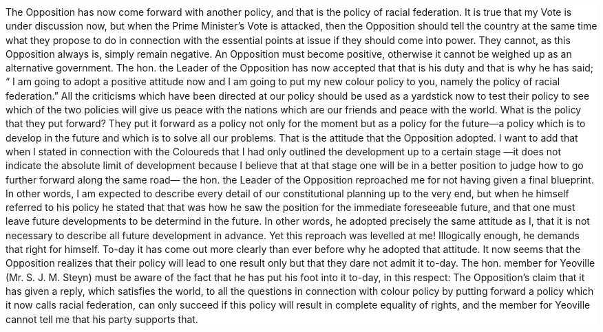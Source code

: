 <p>The Opposition has now come forward with another policy, and that is the policy of racial federation. It is true that my Vote is under discussion now, but when the Prime Minister&#x2019;s Vote is attacked, then the Opposition should tell the country at the same time what they propose to do in connection with the essential points at issue if they should come into power. They cannot, as this Opposition always is, simply remain negative. An Opposition must become positive, otherwise it cannot be weighed up as an alternative government. The hon. the Leader of the Opposition has now accepted that that is his duty and that is why he has said; &#x201C; I am going to adopt a positive attitude now and I am going to put my new colour policy to you, namely the policy of racial federation.&#x201D; All the criticisms which have been directed at our policy should be used as a yardstick now to test their policy to see which of the two policies will give us peace with the nations which are our friends and peace with the world. What is the policy that they put forward? They put it forward as a policy not only for the moment but as a policy for the future&#x2014;a policy which is to develop in the future and which is to solve all our problems. That is the attitude that the Opposition adopted. I want to add that when I stated in connection with the Coloureds that I had only outlined the development up to a certain stage &#x2014;it does not indicate the absolute limit of development because I believe that at that stage one will be in a better position to judge how to go further forward along the same road&#x2014; the hon. the Leader of the Opposition reproached me for not having given a final blueprint. In other words, I am expected to describe every detail of our constitutional planning up to the very end, but when he himself referred to his policy he stated that that was how he saw the position for the immediate foreseeable future, and that one must leave future developments to be determind in the future. In other words, he adopted precisely the same attitude as I, that it is not necessary to describe all future development in advance. Yet this reproach was levelled at me! Illogically enough, he demands that right for himself. To-day it has come out more clearly than ever before why he adopted that attitude. It now seems that the Opposition realizes that their policy will lead to one result only but that they dare not admit it to-day. The hon. member for Yeoville (Mr. S. J. M. Steyn) must be aware of the fact that he has put his foot into it to-day, in this respect: The Opposition&#x2019;s claim that it has given a reply, which satisfies the world, to all the questions in connection with colour policy by putting forward a policy which it now calls racial federation, can only succeed if this policy will result in complete equality of rights, and the member for Yeoville cannot tell me that his party supports that.</p>
